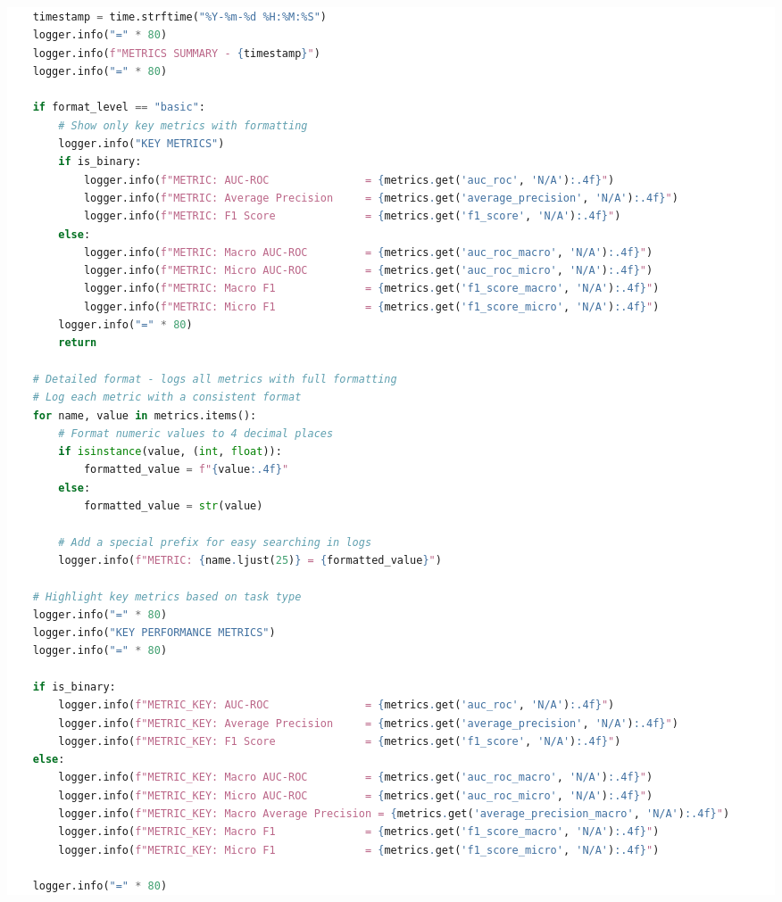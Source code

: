```python
    timestamp = time.strftime("%Y-%m-%d %H:%M:%S")
    logger.info("=" * 80)
    logger.info(f"METRICS SUMMARY - {timestamp}")
    logger.info("=" * 80)
    
    if format_level == "basic":
        # Show only key metrics with formatting
        logger.info("KEY METRICS")
        if is_binary:
            logger.info(f"METRIC: AUC-ROC               = {metrics.get('auc_roc', 'N/A'):.4f}")
            logger.info(f"METRIC: Average Precision     = {metrics.get('average_precision', 'N/A'):.4f}")
            logger.info(f"METRIC: F1 Score              = {metrics.get('f1_score', 'N/A'):.4f}")
        else:
            logger.info(f"METRIC: Macro AUC-ROC         = {metrics.get('auc_roc_macro', 'N/A'):.4f}")
            logger.info(f"METRIC: Micro AUC-ROC         = {metrics.get('auc_roc_micro', 'N/A'):.4f}")
            logger.info(f"METRIC: Macro F1              = {metrics.get('f1_score_macro', 'N/A'):.4f}")
            logger.info(f"METRIC: Micro F1              = {metrics.get('f1_score_micro', 'N/A'):.4f}")
        logger.info("=" * 80)
        return
    
    # Detailed format - logs all metrics with full formatting
    # Log each metric with a consistent format
    for name, value in metrics.items():
        # Format numeric values to 4 decimal places
        if isinstance(value, (int, float)):
            formatted_value = f"{value:.4f}"
        else:
            formatted_value = str(value)
        
        # Add a special prefix for easy searching in logs
        logger.info(f"METRIC: {name.ljust(25)} = {formatted_value}")
    
    # Highlight key metrics based on task type
    logger.info("=" * 80)
    logger.info("KEY PERFORMANCE METRICS")
    logger.info("=" * 80)
    
    if is_binary:
        logger.info(f"METRIC_KEY: AUC-ROC               = {metrics.get('auc_roc', 'N/A'):.4f}")
        logger.info(f"METRIC_KEY: Average Precision     = {metrics.get('average_precision', 'N/A'):.4f}")
        logger.info(f"METRIC_KEY: F1 Score              = {metrics.get('f1_score', 'N/A'):.4f}")
    else:
        logger.info(f"METRIC_KEY: Macro AUC-ROC         = {metrics.get('auc_roc_macro', 'N/A'):.4f}")
        logger.info(f"METRIC_KEY: Micro AUC-ROC         = {metrics.get('auc_roc_micro', 'N/A'):.4f}")
        logger.info(f"METRIC_KEY: Macro Average Precision = {metrics.get('average_precision_macro', 'N/A'):.4f}")
        logger.info(f"METRIC_KEY: Macro F1              = {metrics.get('f1_score_macro', 'N/A'):.4f}")
        logger.info(f"METRIC_KEY: Micro F1              = {metrics.get('f1_score_micro', 'N/A'):.4f}")
    
    logger.info("=" * 80)
```
